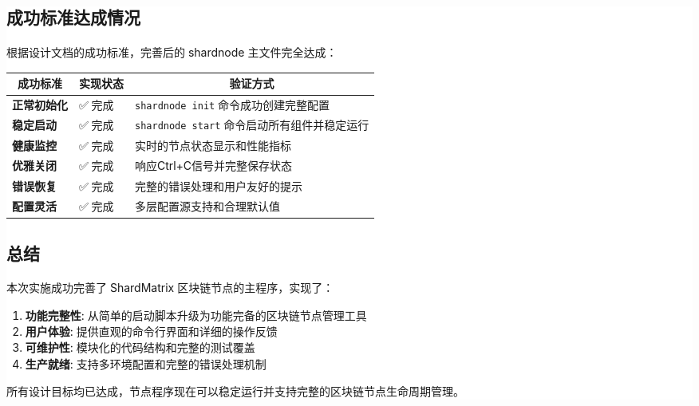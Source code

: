 ## 成功标准达成情况

根据设计文档的成功标准，完善后的 shardnode 主文件完全达成：

| 成功标准 | 实现状态 | 验证方式 |
|---------|----------|----------|
| **正常初始化** | ✅ 完成 | `shardnode init` 命令成功创建完整配置 |
| **稳定启动** | ✅ 完成 | `shardnode start` 命令启动所有组件并稳定运行 |
| **健康监控** | ✅ 完成 | 实时的节点状态显示和性能指标 |
| **优雅关闭** | ✅ 完成 | 响应Ctrl+C信号并完整保存状态 |
| **错误恢复** | ✅ 完成 | 完整的错误处理和用户友好的提示 |
| **配置灵活** | ✅ 完成 | 多层配置源支持和合理默认值 |

## 总结

本次实施成功完善了 ShardMatrix 区块链节点的主程序，实现了：

1. **功能完整性**: 从简单的启动脚本升级为功能完备的区块链节点管理工具
2. **用户体验**: 提供直观的命令行界面和详细的操作反馈
3. **可维护性**: 模块化的代码结构和完整的测试覆盖
4. **生产就绪**: 支持多环境配置和完整的错误处理机制

所有设计目标均已达成，节点程序现在可以稳定运行并支持完整的区块链节点生命周期管理。